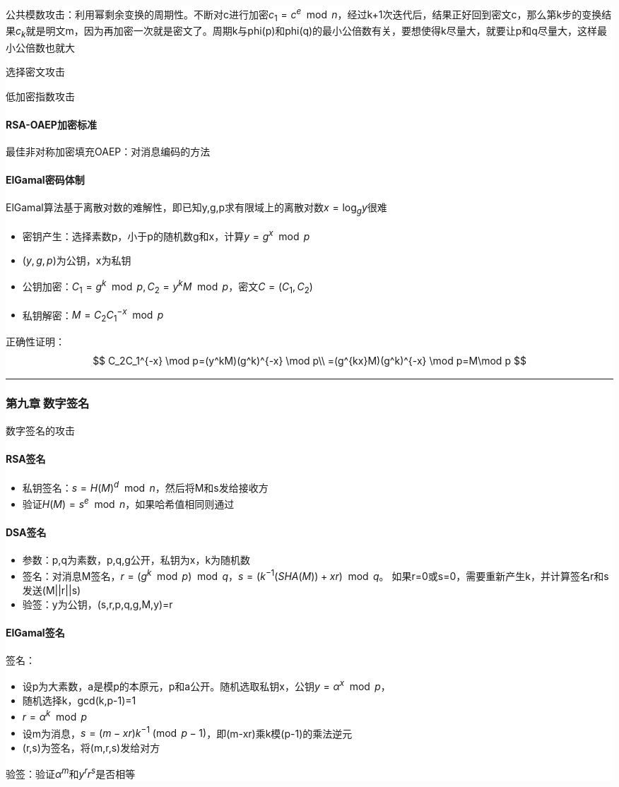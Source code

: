 公共模数攻击：利用幂剩余变换的周期性。不断对c进行加密$c_1=c^e \mod n$，经过k+1次迭代后，结果正好回到密文c，那么第k步的变换结果$c_k$就是明文m，因为再加密一次就是密文了。周期k与phi(p)和phi(q)的最小公倍数有关，要想使得k尽量大，就要让p和q尽量大，这样最小公倍数也就大

选择密文攻击

低加密指数攻击

#### RSA-OAEP加密标准

最佳非对称加密填充OAEP：对消息编码的方法

#### ElGamal密码体制

ElGamal算法基于离散对数的难解性，即已知y,g,p求有限域上的离散对数$x=\log_gy$很难

- 密钥产生：选择素数p，小于p的随机数g和x，计算$y=g^x \mod p$
- $(y,g,p)$为公钥，x为私钥
- 公钥加密：$C_1=g^k \mod p,C_2=y^kM \mod p$，密文$C=(C_1,C_2)$

- 私钥解密：$M=C_2C_1^{-x} \mod p$

正确性证明：
$$
C_2C_1^{-x} \mod p=(y^kM)(g^k)^{-x} \mod p\\
=(g^{kx}M)(g^k)^{-x} \mod p=M\mod p
$$


------

### 第九章 数字签名

数字签名的攻击

#### RSA签名

- 私钥签名：$s=H(M)^d\mod{n}$，然后将M和s发给接收方
- 验证$H(M)=s^e \mod n$，如果哈希值相同则通过

#### DSA签名

- 参数：p,q为素数，p,q,g公开，私钥为x，k为随机数
- 签名：对消息M签名，$r=(g^k \mod p)\mod q$，$s=(k^{-1}(SHA(M))+xr)\mod q$。
  如果r=0或s=0，需要重新产生k，并计算签名r和s
  发送(M||r||s)
- 验签：y为公钥，(s,r,p,q,g,M,y)=r

#### ElGamal签名

签名：

- 设p为大素数，a是模p的本原元，p和a公开。随机选取私钥x，公钥$y=\alpha^x \mod p$，
- 随机选择k，gcd(k,p-1)=1
- $r=\alpha^k \mod p$
- 设m为消息，$s=(m-xr)k^{-1} \pmod {p-1}$，即(m-xr)乘k模(p-1)的乘法逆元
- (r,s)为签名，将(m,r,s)发给对方

验签：验证$\alpha^m$和$y^rr^s$是否相等

